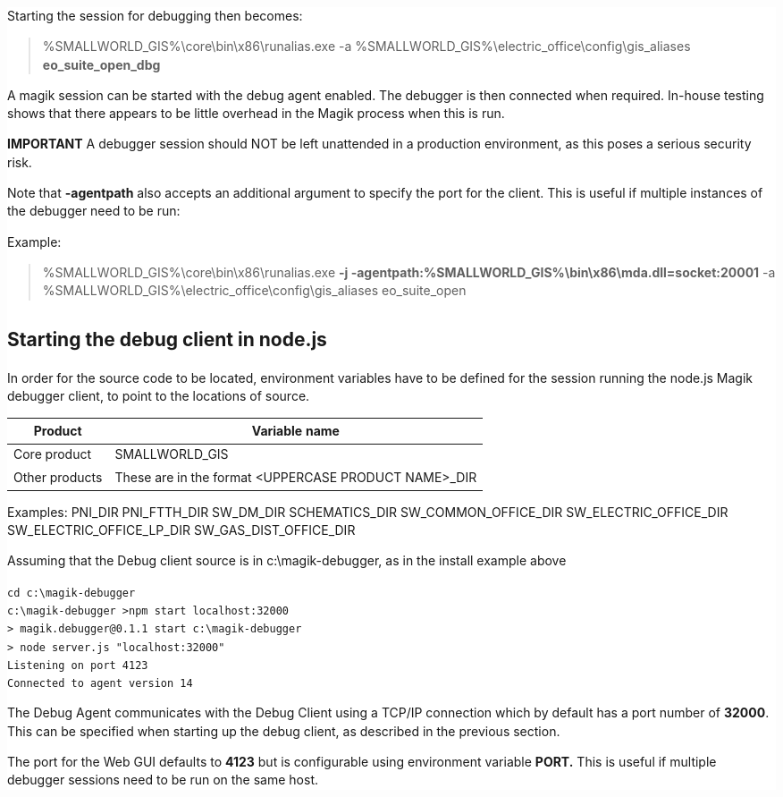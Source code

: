Starting the session for debugging then becomes:

> %SMALLWORLD_GIS%\core\bin\x86\runalias.exe -a %SMALLWORLD_GIS%\electric_office\config\gis_aliases **eo_suite_open_dbg**

A magik session can be started with the debug agent enabled. The debugger is then connected when required. In-house testing shows that there appears to be little overhead in the Magik process when this is run.

**IMPORTANT** A debugger session should NOT be left unattended in a production environment, as this poses a serious security risk.

Note that **-agentpath** also accepts an additional argument to specify the port for the client. This is useful if multiple instances of the debugger need to be run:

Example:

> %SMALLWORLD_GIS%\core\bin\x86\runalias.exe **-j -agentpath:%SMALLWORLD_GIS%\bin\x86\mda.dll=socket:20001** -a %SMALLWORLD_GIS%\electric_office\config\gis_aliases eo_suite_open

## Starting the debug client in node.js

In order for the source code to be located, environment variables have to be defined for the session running the node.js Magik debugger client, to point to the locations of source.

Product | Variable name
---------|----------
 Core product | SMALLWORLD_GIS
 Other products | These are in the format &lt;UPPERCASE PRODUCT NAME&gt;_DIR
 
 Examples:
 PNI_DIR
 PNI_FTTH_DIR
 SW_DM_DIR
 SCHEMATICS_DIR
 SW_COMMON_OFFICE_DIR
 SW_ELECTRIC_OFFICE_DIR
 SW_ELECTRIC_OFFICE_LP_DIR
 SW_GAS_DIST_OFFICE_DIR
 
Assuming that the Debug client source is in c:\magik-debugger, as in the install example above

```shell
cd c:\magik-debugger
c:\magik-debugger >npm start localhost:32000
> magik.debugger@0.1.1 start c:\magik-debugger
> node server.js "localhost:32000"
Listening on port 4123
Connected to agent version 14
```

The Debug Agent communicates with the Debug Client using a TCP/IP connection which by default has a port number of **32000**. This can be specified when starting up the debug client, as described in the previous section.

The port for the Web GUI defaults to **4123** but is configurable using environment variable **PORT.** This is useful if multiple debugger sessions need to be run on the same host.

